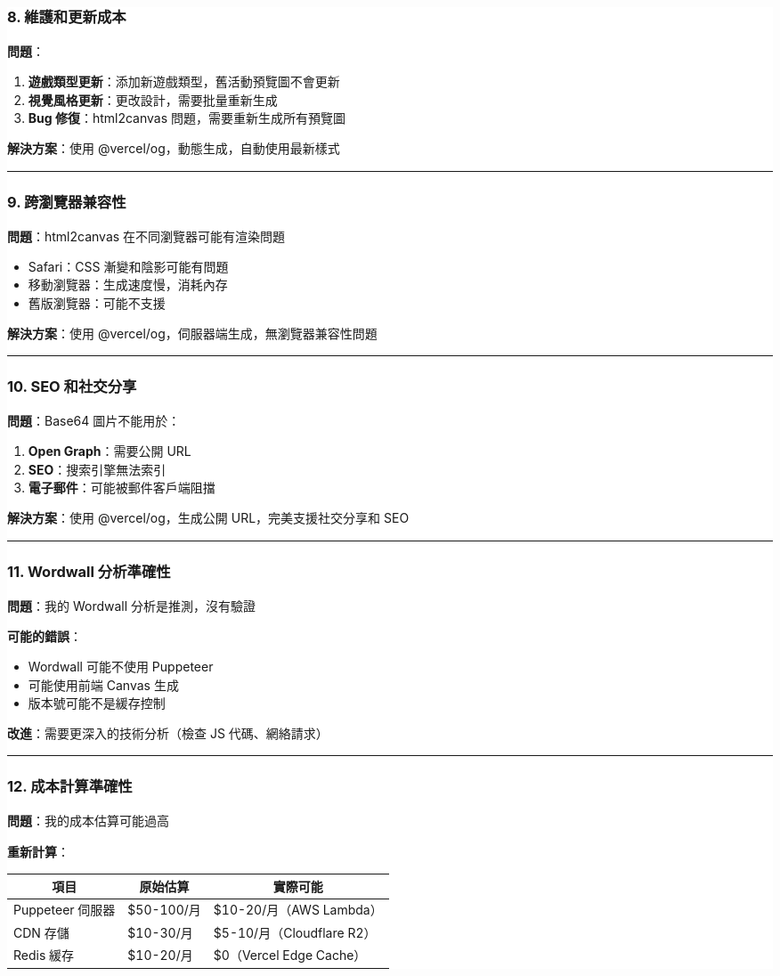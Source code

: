 ### 8. 維護和更新成本

**問題**：

1. **遊戲類型更新**：添加新遊戲類型，舊活動預覽圖不會更新
2. **視覺風格更新**：更改設計，需要批量重新生成
3. **Bug 修復**：html2canvas 問題，需要重新生成所有預覽圖

**解決方案**：使用 @vercel/og，動態生成，自動使用最新樣式

---

### 9. 跨瀏覽器兼容性

**問題**：html2canvas 在不同瀏覽器可能有渲染問題

- Safari：CSS 漸變和陰影可能有問題
- 移動瀏覽器：生成速度慢，消耗內存
- 舊版瀏覽器：可能不支援

**解決方案**：使用 @vercel/og，伺服器端生成，無瀏覽器兼容性問題

---

### 10. SEO 和社交分享

**問題**：Base64 圖片不能用於：

1. **Open Graph**：需要公開 URL
2. **SEO**：搜索引擎無法索引
3. **電子郵件**：可能被郵件客戶端阻擋

**解決方案**：使用 @vercel/og，生成公開 URL，完美支援社交分享和 SEO

---

### 11. Wordwall 分析準確性

**問題**：我的 Wordwall 分析是推測，沒有驗證

**可能的錯誤**：
- Wordwall 可能不使用 Puppeteer
- 可能使用前端 Canvas 生成
- 版本號可能不是緩存控制

**改進**：需要更深入的技術分析（檢查 JS 代碼、網絡請求）

---

### 12. 成本計算準確性

**問題**：我的成本估算可能過高

**重新計算**：

| 項目 | 原始估算 | 實際可能 |
|------|---------|---------|
| Puppeteer 伺服器 | $50-100/月 | $10-20/月（AWS Lambda） |
| CDN 存儲 | $10-30/月 | $5-10/月（Cloudflare R2） |
| Redis 緩存 | $10-20/月 | $0（Vercel Edge Cache） |
